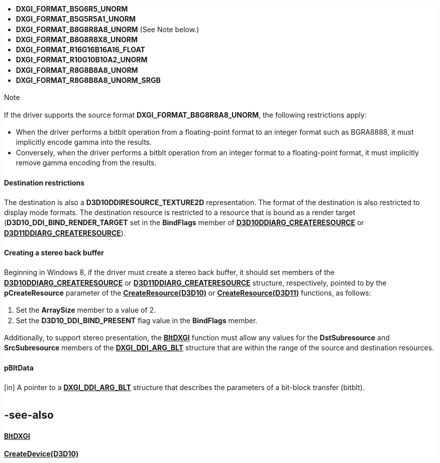 * **DXGI_FORMAT_B5G6R5_UNORM**
* **DXGI_FORMAT_B5G5R5A1_UNORM**
* **DXGI_FORMAT_B8G8R8A8_UNORM** (See Note below.)
* **DXGI_FORMAT_B8G8R8X8_UNORM**
* **DXGI_FORMAT_R16G16B16A16_FLOAT**
* **DXGI_FORMAT_R10G10B10A2_UNORM**
* **DXGI_FORMAT_R8G8B8A8_UNORM**
* **DXGI_FORMAT_R8G8B8A8_UNORM_SRGB**

> [!NOTE]
>
> If the driver supports the source format **DXGI_FORMAT_B8G8R8A8_UNORM**, the following restrictions apply:
>
> * When the driver performs a bitblt operation from a floating-point format to an integer format such as BGRA8888, it must implicitly encode gamma into the results.
> * Conversely, when the driver performs a bitblt operation from an integer format to a floating-point format, it must implicitly remove gamma encoding from the results.

#### Destination restrictions

The destination is also a **D3D10DDIRESOURCE_TEXTURE2D** representation. The format of the destination is also restricted to display mode formats. The destination resource is restricted to a resource that is bound as a render target (**D3D10_DDI_BIND_RENDER_TARGET** set in the **BindFlags** member of [**D3D10DDIARG_CREATERESOURCE**](../d3d10umddi/ns-d3d10umddi-d3d10ddiarg_createresource.md) or [**D3D11DDIARG_CREATERESOURCE**](../d3d10umddi/ns-d3d10umddi-d3d11ddiarg_createresource.md)).

#### Creating a stereo back buffer

Beginning in Windows 8, if the driver must create a stereo back buffer, it should set members of the [**D3D10DDIARG_CREATERESOURCE**](../d3d10umddi/ns-d3d10umddi-d3d10ddiarg_createresource.md) or [**D3D11DDIARG_CREATERESOURCE**](../d3d10umddi/ns-d3d10umddi-d3d11ddiarg_createresource.md) structure, respectively, pointed to by the **pCreateResource** parameter of the [**CreateResource(D3D10)**](../d3d10umddi/nc-d3d10umddi-pfnd3d10ddi_createresource.md) or [**CreateResource(D3D11)**](../d3d10umddi/nc-d3d10umddi-pfnd3d11ddi_createresource.md) functions, as follows:

1. Set the **ArraySize** member to a value of 2.
2. Set the **D3D10_DDI_BIND_PRESENT** flag value in the **BindFlags** member.

Additionally, to support stereo presentation, the [**BltDXGI**](ns-dxgiddi-dxgi_ddi_base_functions.md) function must allow any values for the **DstSubresource** and **SrcSubresource** members of the [**DXGI_DDI_ARG_BLT**](ns-dxgiddi-dxgi_ddi_arg_blt.md) structure that are within the range of the source and destination resources.

#### pBltData

[in] A pointer to a [**DXGI_DDI_ARG_BLT**](ns-dxgiddi-dxgi_ddi_arg_blt.md) structure that describes the parameters of a bit-block transfer (bitblt).

## -see-also

[**BltDXGI**](ns-dxgiddi-dxgi_ddi_base_functions.md)

[**CreateDevice(D3D10)**](../d3d10umddi/nc-d3d10umddi-pfnd3d10ddi_createdevice.md)
